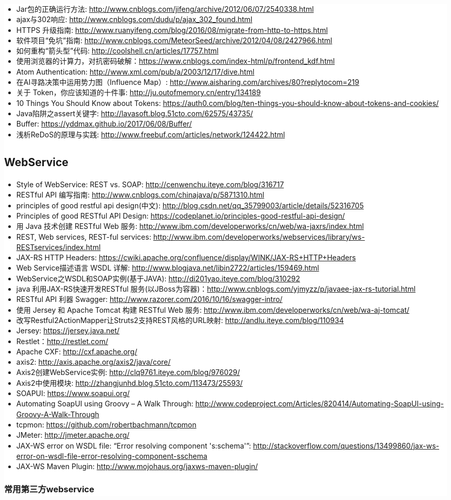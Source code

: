 * Jar包的正确运行方法: http://www.cnblogs.com/jifeng/archive/2012/06/07/2540338.html
* ajax与302响应: http://www.cnblogs.com/dudu/p/ajax_302_found.html
* HTTPS 升级指南: http://www.ruanyifeng.com/blog/2016/08/migrate-from-http-to-https.html
* 软件项目“免坑”指南: http://www.cnblogs.com/MeteorSeed/archive/2012/04/08/2427966.html
* 如何重构“箭头型”代码: http://coolshell.cn/articles/17757.html
* 使用浏览器的计算力，对抗密码破解：https://www.cnblogs.com/index-html/p/frontend_kdf.html
* Atom Authentication: http://www.xml.com/pub/a/2003/12/17/dive.html
* 在AI寻路决策中运用势力图（Influence Map）: http://www.aisharing.com/archives/80?replytocom=219
* 关于 Token，你应该知道的十件事: http://ju.outofmemory.cn/entry/134189
* 10 Things You Should Know about Tokens: https://auth0.com/blog/ten-things-you-should-know-about-tokens-and-cookies/
* Java陷阱之assert关键字: http://lavasoft.blog.51cto.com/62575/43735/
* Buffer: https://yddmax.github.io/2017/06/08/Buffer/
* 浅析ReDoS的原理与实践: http://www.freebuf.com/articles/network/124422.html



## WebService

* Style of WebService: REST vs. SOAP: http://cenwenchu.iteye.com/blog/316717
* RESTful API 编写指南: http://www.cnblogs.com/chinajava/p/5871310.html
* principles of good restful api design(中文): http://blog.csdn.net/qq_35799003/article/details/52316705
* Principles of good RESTful API Design: https://codeplanet.io/principles-good-restful-api-design/
* 用 Java 技术创建 RESTful Web 服务: http://www.ibm.com/developerworks/cn/web/wa-jaxrs/index.html
* REST, Web services, REST-ful services: http://www.ibm.com/developerworks/webservices/library/ws-RESTservices/index.html
* JAX-RS HTTP Headers: https://cwiki.apache.org/confluence/display/WINK/JAX-RS+HTTP+Headers
* Web Service描述语言 WSDL 详解: http://www.blogjava.net/libin2722/articles/159469.html
* WebService之WSDL和SOAP实例(基于JAVA): http://di201yao.iteye.com/blog/310292
* java 利用JAX-RS快速开发RESTful 服务(以JBoss为容器)：http://www.cnblogs.com/yjmyzz/p/javaee-jax-rs-tutorial.html
* RESTful API 利器 Swagger: http://www.razorer.com/2016/10/16/swagger-intro/
* 使用 Jersey 和 Apache Tomcat 构建 RESTful Web 服务: http://www.ibm.com/developerworks/cn/web/wa-aj-tomcat/
* 改写Restful2ActionMapper让Struts2支持REST风格的URL映射: http://andlu.iteye.com/blog/110934
* Jersey: https://jersey.java.net/
* Restlet：http://restlet.com/
* Apache CXF: http://cxf.apache.org/
* axis2: http://axis.apache.org/axis2/java/core/
* Axis2创建WebService实例: http://clq9761.iteye.com/blog/976029/
* Axis2中使用模块: http://zhangjunhd.blog.51cto.com/113473/25593/
* SOAPUI: https://www.soapui.org/
* Automating SoapUI using Groovy – A Walk Through: http://www.codeproject.com/Articles/820414/Automating-SoapUI-using-Groovy-A-Walk-Through
* tcpmon: https://github.com/robertbachmann/tcpmon
* JMeter: http://jmeter.apache.org/
* JAX-WS error on WSDL file: “Error resolving component 's:schema'”: http://stackoverflow.com/questions/13499860/jax-ws-error-on-wsdl-file-error-resolving-component-sschema
* JAX-WS Maven Plugin: http://www.mojohaus.org/jaxws-maven-plugin/

### 常用第三方webservice
